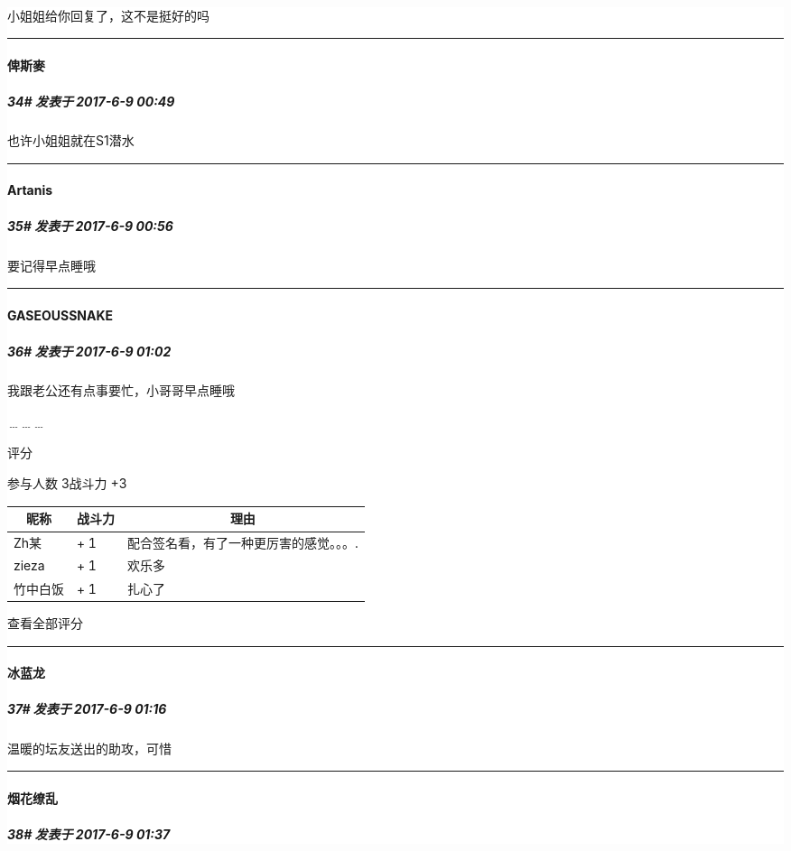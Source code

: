 
小姐姐给你回复了，这不是挺好的吗


-----

####  俾斯麥  
##### 34#       发表于 2017-6-9 00:49


也许小姐姐就在S1潜水


-----

####  Artanis  
##### 35#       发表于 2017-6-9 00:56


要记得早点睡哦


-----

####  GASEOUSSNAKE  
##### 36#       发表于 2017-6-9 01:02


我跟老公还有点事要忙，小哥哥早点睡哦


﹍﹍﹍

评分


 参与人数 3战斗力 +3

|昵称|战斗力|理由|
|----|---|---|
| Zh某| + 1|配合签名看，有了一种更厉害的感觉。。。.|
| zieza| + 1|欢乐多|
| 竹中白饭| + 1|扎心了|


查看全部评分


-----

####  冰蓝龙  
##### 37#       发表于 2017-6-9 01:16


温暖的坛友送出的助攻，可惜


-----

####  烟花缭乱  
##### 38#       发表于 2017-6-9 01:37
